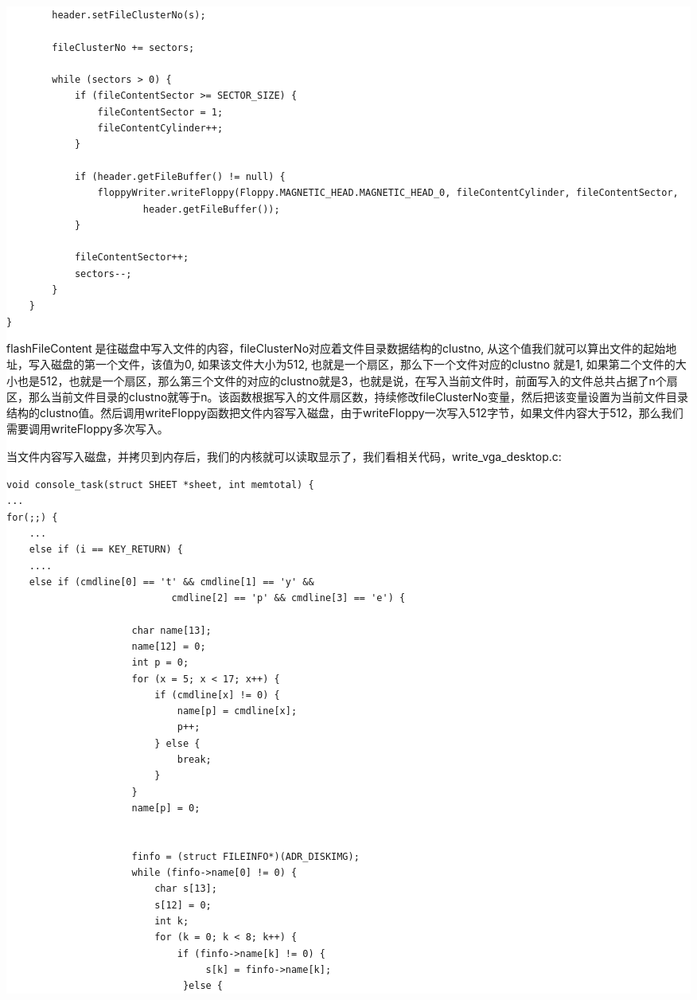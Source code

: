 ```
        header.setFileClusterNo(s);

        fileClusterNo += sectors;

        while (sectors > 0) {
            if (fileContentSector >= SECTOR_SIZE) {
                fileContentSector = 1;
                fileContentCylinder++;
            }

            if (header.getFileBuffer() != null) {
                floppyWriter.writeFloppy(Floppy.MAGNETIC_HEAD.MAGNETIC_HEAD_0, fileContentCylinder, fileContentSector, 
                        header.getFileBuffer());    
            }

            fileContentSector++;
            sectors--;
        }
    }
}

```

flashFileContent 是往磁盘中写入文件的内容，fileClusterNo对应着文件目录数据结构的clustno, 从这个值我们就可以算出文件的起始地址，写入磁盘的第一个文件，该值为0, 如果该文件大小为512, 也就是一个扇区，那么下一个文件对应的clustno 就是1, 如果第二个文件的大小也是512，也就是一个扇区，那么第三个文件的对应的clustno就是3，也就是说，在写入当前文件时，前面写入的文件总共占据了n个扇区，那么当前文件目录的clustno就等于n。该函数根据写入的文件扇区数，持续修改fileClusterNo变量，然后把该变量设置为当前文件目录结构的clustno值。然后调用writeFloppy函数把文件内容写入磁盘，由于writeFloppy一次写入512字节，如果文件内容大于512，那么我们需要调用writeFloppy多次写入。

当文件内容写入磁盘，并拷贝到内存后，我们的内核就可以读取显示了，我们看相关代码，write_vga_desktop.c:

```
void console_task(struct SHEET *sheet, int memtotal) {
...
for(;;) {
    ...
    else if (i == KEY_RETURN) {
    ....
    else if (cmdline[0] == 't' && cmdline[1] == 'y' &&
                             cmdline[2] == 'p' && cmdline[3] == 'e') {

                      char name[13];
                      name[12] = 0;
                      int p = 0;
                      for (x = 5; x < 17; x++) {
                          if (cmdline[x] != 0) {
                              name[p] = cmdline[x];
                              p++;
                          } else {
                              break;
                          }
                      }
                      name[p] = 0;


                      finfo = (struct FILEINFO*)(ADR_DISKIMG);
                      while (finfo->name[0] != 0) {
                          char s[13];
                          s[12] = 0;
                          int k;
                          for (k = 0; k < 8; k++) {
                              if (finfo->name[k] != 0) {
                                   s[k] = finfo->name[k];
                               }else {
```
